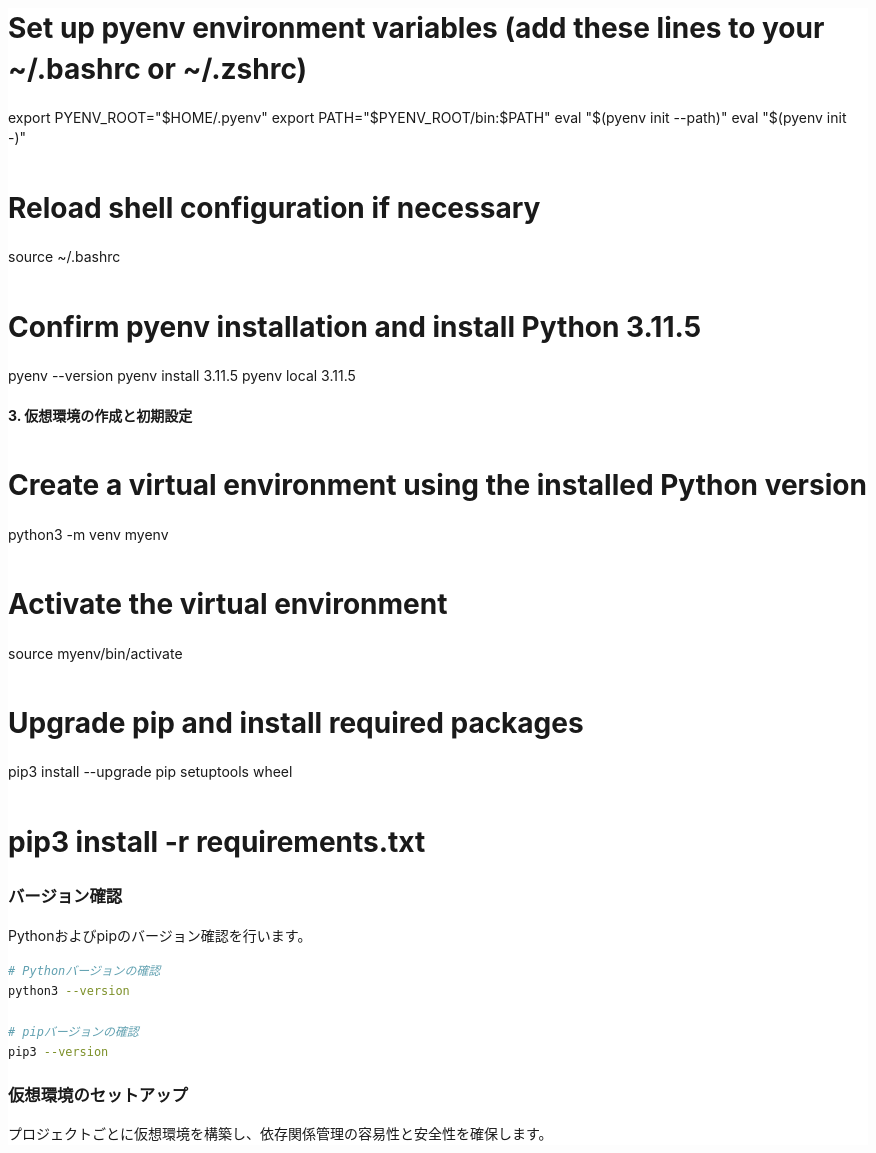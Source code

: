 # Set up pyenv environment variables (add these lines to your ~/.bashrc or ~/.zshrc)
export PYENV_ROOT="$HOME/.pyenv"
export PATH="$PYENV_ROOT/bin:$PATH"
eval "$(pyenv init --path)"
eval "$(pyenv init -)"

# Reload shell configuration if necessary
source ~/.bashrc

# Confirm pyenv installation and install Python 3.11.5
pyenv --version
pyenv install 3.11.5
pyenv local 3.11.5

#### 3. 仮想環境の作成と初期設定

# Create a virtual environment using the installed Python version
python3 -m venv myenv

# Activate the virtual environment
source myenv/bin/activate

# Upgrade pip and install required packages
pip3 install --upgrade pip setuptools wheel

# pip3 install -r requirements.txt

### バージョン確認

Pythonおよびpipのバージョン確認を行います。

```bash
# Pythonバージョンの確認
python3 --version

# pipバージョンの確認
pip3 --version
```

### 仮想環境のセットアップ

プロジェクトごとに仮想環境を構築し、依存関係管理の容易性と安全性を確保します。
